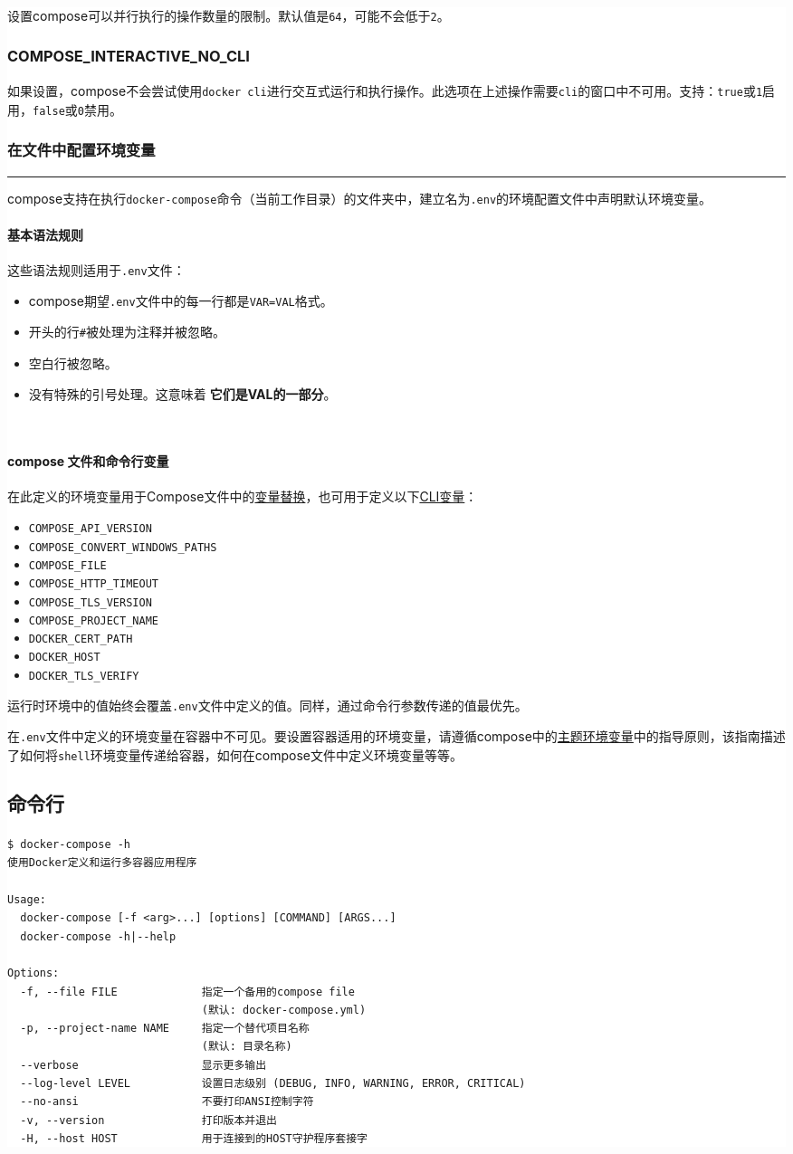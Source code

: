设置compose可以并行执行的操作数量的限制。默认值是`64`，可能不会低于`2`。

### COMPOSE_INTERACTIVE_NO_CLI

如果设置，compose不会尝试使用`docker cli`进行交互式运行和执行操作。此选项在上述操作需要`cli`的窗口中不可用。支持：`true`或`1`启用，`false`或`0`禁用。



### 在文件中配置环境变量

---

compose支持在执行`docker-compose`命令（当前工作目录）的文件夹中，建立名为`.env`的环境配置文件中声明默认环境变量。

#### 基本语法规则

这些语法规则适用于`.env`文件：

- compose期望`.env`文件中的每一行都是`VAR=VAL`格式。

- 开头的行`#`被处理为注释并被忽略。

- 空白行被忽略。

- 没有特殊的引号处理。这意味着 **它们是VAL的一部分**。

  ​

#### compose 文件和命令行变量

在此定义的环境变量用于Compose文件中的[变量替换](https://docs.docker.com/compose/compose-file/#variable-substitution)，也可用于定义以下[CLI变量](https://docs.docker.com/compose/reference/envvars/)：

- `COMPOSE_API_VERSION`
- `COMPOSE_CONVERT_WINDOWS_PATHS`
- `COMPOSE_FILE`
- `COMPOSE_HTTP_TIMEOUT`
- `COMPOSE_TLS_VERSION`
- `COMPOSE_PROJECT_NAME`
- `DOCKER_CERT_PATH`
- `DOCKER_HOST`
- `DOCKER_TLS_VERIFY`

运行时环境中的值始终会覆盖`.env`文件中定义的值。同样，通过命令行参数传递的值最优先。

在`.env`文件中定义的环境变量在容器中不可见。要设置容器适用的环境变量，请遵循compose中的[主题环境变量](https://docs.docker.com/compose/environment-variables/)中的指导原则，该指南描述了如何将`shell`环境变量传递给容器，如何在compose文件中定义环境变量等等。



## 命令行

```shell
$ docker-compose -h
使用Docker定义和运行多容器应用程序

Usage:
  docker-compose [-f <arg>...] [options] [COMMAND] [ARGS...]
  docker-compose -h|--help

Options:
  -f, --file FILE             指定一个备用的compose file
                              (默认: docker-compose.yml)
  -p, --project-name NAME     指定一个替代项目名称
                              (默认: 目录名称)
  --verbose                   显示更多输出
  --log-level LEVEL           设置日志级别 (DEBUG, INFO, WARNING, ERROR, CRITICAL)
  --no-ansi                   不要打印ANSI控制字符
  -v, --version               打印版本并退出
  -H, --host HOST             用于连接到的HOST守护程序套接字

```